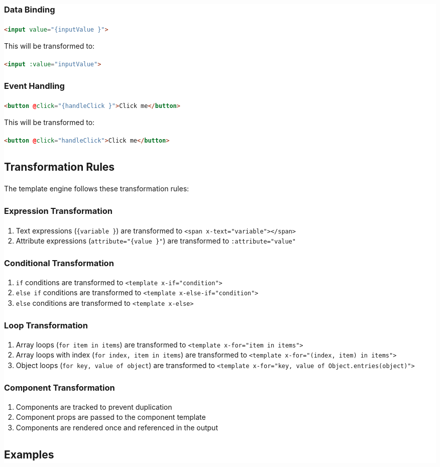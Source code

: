 ### Data Binding

```html
<input value="{inputValue }">
```

This will be transformed to:

```html
<input :value="inputValue">
```

### Event Handling

```html
<button @click="{handleClick }">Click me</button>
```

This will be transformed to:

```html
<button @click="handleClick">Click me</button>
```

## Transformation Rules

The template engine follows these transformation rules:

### Expression Transformation

1. Text expressions (`{variable }`) are transformed to `<span x-text="variable"></span>`
2. Attribute expressions (`attribute="{value }"`) are transformed to `:attribute="value"`

### Conditional Transformation

1. `if` conditions are transformed to `<template x-if="condition">`
2. `else if` conditions are transformed to `<template x-else-if="condition">`
3. `else` conditions are transformed to `<template x-else>`

### Loop Transformation

1. Array loops (`for item in items`) are transformed to `<template x-for="item in items">`
2. Array loops with index (`for index, item in items`) are transformed to `<template x-for="(index, item) in items">`
3. Object loops (`for key, value of object`) are transformed to `<template x-for="key, value of Object.entries(object)">`

### Component Transformation

1. Components are tracked to prevent duplication
2. Component props are passed to the component template
3. Components are rendered once and referenced in the output

## Examples
